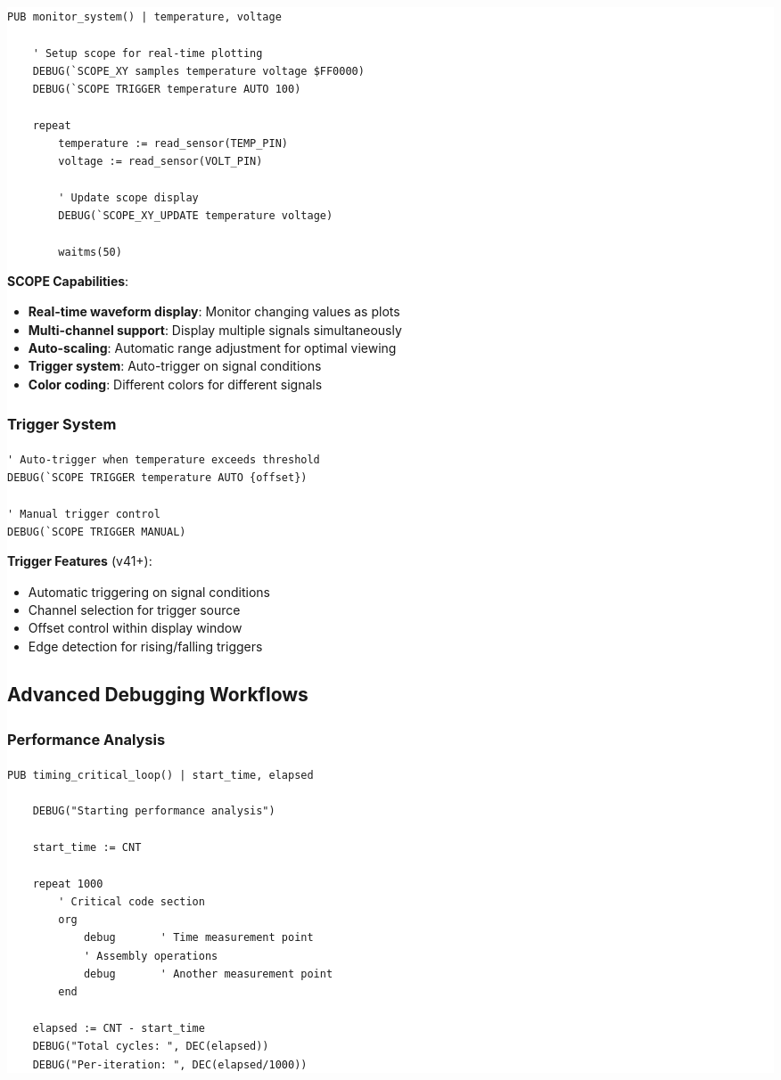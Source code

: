 ```spin2
PUB monitor_system() | temperature, voltage

    ' Setup scope for real-time plotting
    DEBUG(`SCOPE_XY samples temperature voltage $FF0000)
    DEBUG(`SCOPE TRIGGER temperature AUTO 100)
    
    repeat
        temperature := read_sensor(TEMP_PIN)
        voltage := read_sensor(VOLT_PIN)
        
        ' Update scope display
        DEBUG(`SCOPE_XY_UPDATE temperature voltage)
        
        waitms(50)
```

**SCOPE Capabilities**:
- **Real-time waveform display**: Monitor changing values as plots
- **Multi-channel support**: Display multiple signals simultaneously  
- **Auto-scaling**: Automatic range adjustment for optimal viewing
- **Trigger system**: Auto-trigger on signal conditions
- **Color coding**: Different colors for different signals

### Trigger System

```spin2
' Auto-trigger when temperature exceeds threshold
DEBUG(`SCOPE TRIGGER temperature AUTO {offset})

' Manual trigger control
DEBUG(`SCOPE TRIGGER MANUAL)
```

**Trigger Features** (v41+):
- Automatic triggering on signal conditions
- Channel selection for trigger source
- Offset control within display window
- Edge detection for rising/falling triggers

## Advanced Debugging Workflows

### Performance Analysis

```spin2
PUB timing_critical_loop() | start_time, elapsed

    DEBUG("Starting performance analysis")
    
    start_time := CNT
    
    repeat 1000
        ' Critical code section
        org
            debug       ' Time measurement point
            ' Assembly operations
            debug       ' Another measurement point
        end
    
    elapsed := CNT - start_time
    DEBUG("Total cycles: ", DEC(elapsed))
    DEBUG("Per-iteration: ", DEC(elapsed/1000))
```
